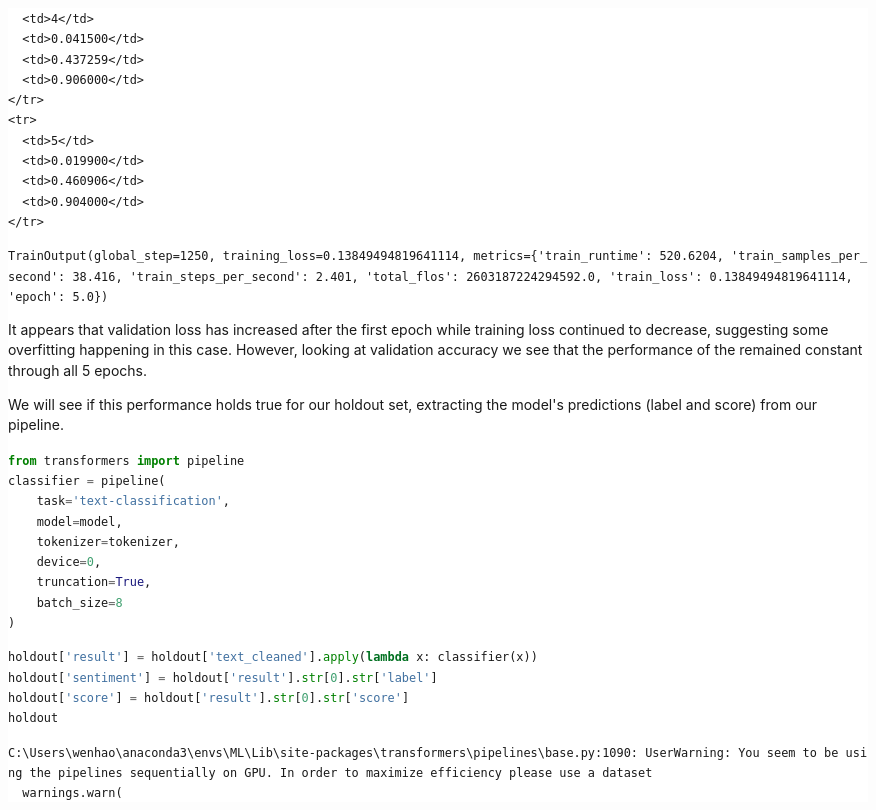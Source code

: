       <td>4</td>
      <td>0.041500</td>
      <td>0.437259</td>
      <td>0.906000</td>
    </tr>
    <tr>
      <td>5</td>
      <td>0.019900</td>
      <td>0.460906</td>
      <td>0.904000</td>
    </tr>
  </tbody>
</table><p>





    TrainOutput(global_step=1250, training_loss=0.13849494819641114, metrics={'train_runtime': 520.6204, 'train_samples_per_second': 38.416, 'train_steps_per_second': 2.401, 'total_flos': 2603187224294592.0, 'train_loss': 0.13849494819641114, 'epoch': 5.0})



It appears that validation loss has increased after the first epoch while training loss continued to decrease, suggesting some overfitting happening in this case. However, looking at validation accuracy we see that the performance of the remained constant through all 5 epochs.

We will see if this performance holds true for our holdout set, extracting the model's predictions (label and score) from our pipeline.


```python
from transformers import pipeline
classifier = pipeline(
    task='text-classification',
    model=model,
    tokenizer=tokenizer,
    device=0,
    truncation=True,
    batch_size=8
)
```


```python
holdout['result'] = holdout['text_cleaned'].apply(lambda x: classifier(x))
holdout['sentiment'] = holdout['result'].str[0].str['label']
holdout['score'] = holdout['result'].str[0].str['score']
holdout
```

    C:\Users\wenhao\anaconda3\envs\ML\Lib\site-packages\transformers\pipelines\base.py:1090: UserWarning: You seem to be using the pipelines sequentially on GPU. In order to maximize efficiency please use a dataset
      warnings.warn(
    


